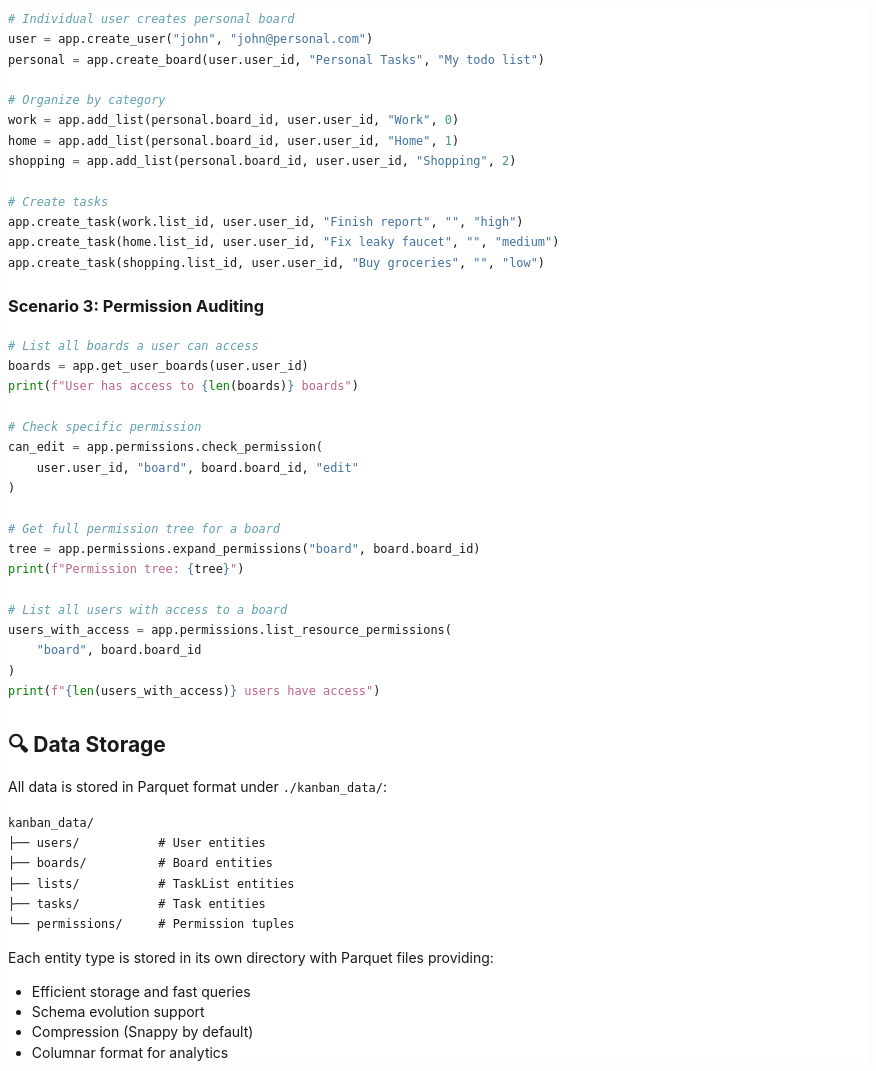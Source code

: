 ```python
# Individual user creates personal board
user = app.create_user("john", "john@personal.com")
personal = app.create_board(user.user_id, "Personal Tasks", "My todo list")

# Organize by category
work = app.add_list(personal.board_id, user.user_id, "Work", 0)
home = app.add_list(personal.board_id, user.user_id, "Home", 1)
shopping = app.add_list(personal.board_id, user.user_id, "Shopping", 2)

# Create tasks
app.create_task(work.list_id, user.user_id, "Finish report", "", "high")
app.create_task(home.list_id, user.user_id, "Fix leaky faucet", "", "medium")
app.create_task(shopping.list_id, user.user_id, "Buy groceries", "", "low")
```

### Scenario 3: Permission Auditing

```python
# List all boards a user can access
boards = app.get_user_boards(user.user_id)
print(f"User has access to {len(boards)} boards")

# Check specific permission
can_edit = app.permissions.check_permission(
    user.user_id, "board", board.board_id, "edit"
)

# Get full permission tree for a board
tree = app.permissions.expand_permissions("board", board.board_id)
print(f"Permission tree: {tree}")

# List all users with access to a board
users_with_access = app.permissions.list_resource_permissions(
    "board", board.board_id
)
print(f"{len(users_with_access)} users have access")
```

## 🔍 Data Storage

All data is stored in Parquet format under `./kanban_data/`:

```
kanban_data/
├── users/           # User entities
├── boards/          # Board entities
├── lists/           # TaskList entities
├── tasks/           # Task entities
└── permissions/     # Permission tuples
```

Each entity type is stored in its own directory with Parquet files providing:
- Efficient storage and fast queries
- Schema evolution support
- Compression (Snappy by default)
- Columnar format for analytics
